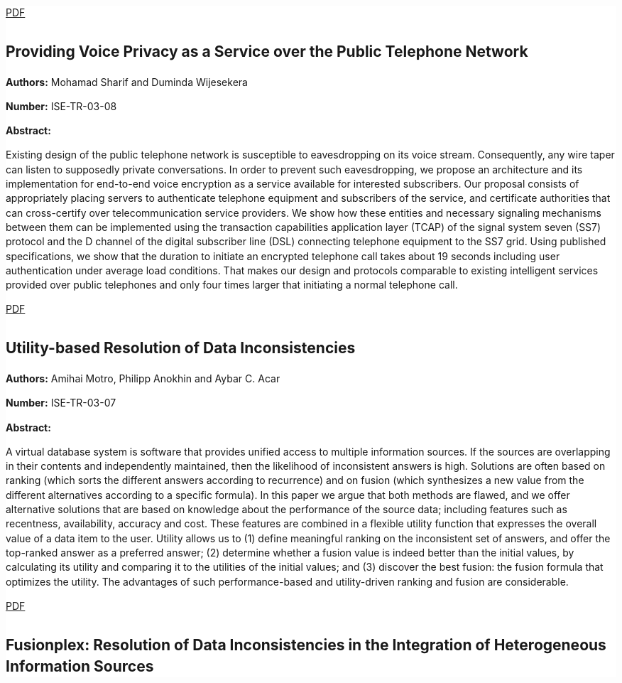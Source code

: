 [PDF](../pdfs/2003/ISE-TR-03-09.pdf)

## Providing Voice Privacy as a Service over the Public Telephone Network

**Authors:** Mohamad Sharif and Duminda Wijesekera

**Number:** ISE-TR-03-08

**Abstract:**

Existing design of the public telephone network is susceptible to eavesdropping on its voice stream. Consequently, any wire taper can listen to supposedly private conversations. In order to prevent such eavesdropping, we propose an architecture and its implementation for end-to-end voice encryption as a service available for interested subscribers. Our proposal consists of appropriately placing servers to authenticate telephone equipment and subscribers of the service, and certificate authorities that can cross-certify over telecommunication service providers. We show how these entities and necessary signaling mechanisms between them can be implemented using the transaction capabilities application layer (TCAP) of the signal system seven (SS7) protocol and the D channel of the digital subscriber line (DSL) connecting telephone equipment to the SS7 grid. Using published specifications, we show that the duration to initiate an encrypted telephone call takes about 19 seconds including user authentication under average load conditions. That makes our design and protocols comparable to existing intelligent services provided over public telephones and only four times larger that initiating a normal telephone call.

[PDF](../pdfs/2003/ISE-TR-03-08.pdf)

## Utility-based Resolution of Data Inconsistencies

**Authors:** Amihai Motro, Philipp Anokhin and Aybar C. Acar

**Number:** ISE-TR-03-07

**Abstract:**

A virtual database system is software that provides unified access to multiple information sources. If the sources are overlapping in their contents and independently maintained, then the likelihood of  inconsistent answers is high. Solutions are often based on ranking (which sorts the different answers according to recurrence) and on fusion (which synthesizes a new value from the different alternatives according to a specific formula). In this paper we argue that both methods are flawed, and we offer alternative solutions that are based on knowledge about the performance of the source data; including features such as recentness, availability, accuracy and cost. These features are combined in a flexible utility function that expresses the overall value of a data item to the user. Utility allows us to (1) define meaningful ranking on the inconsistent set of answers, and offer the top-ranked answer as a preferred answer; (2) determine whether a fusion value is indeed better than the initial values, by calculating its utility and comparing it to the utilities of the initial values; and (3) discover the best fusion: the fusion formula that optimizes the utility. The advantages of such performance-based and utility-driven ranking and fusion are considerable.

[PDF](../pdfs/2003/ISE-TR-03-07.pdf)

## Fusionplex: Resolution of Data Inconsistencies in the Integration of Heterogeneous Information Sources
